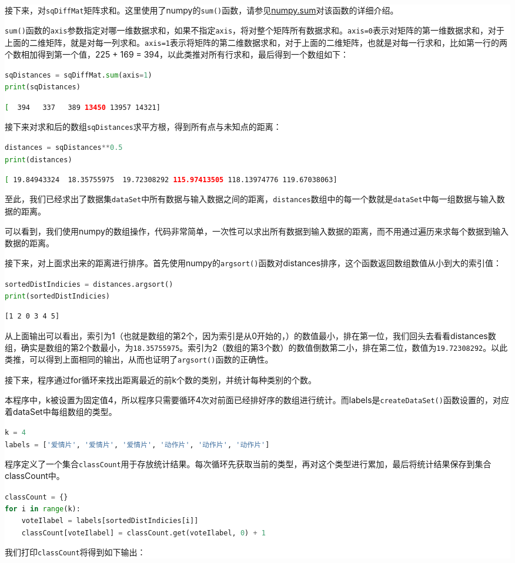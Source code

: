 接下来，对`sqDiffMat`矩阵求和。这里使用了numpy的`sum()`函数，请参见[numpy.sum](https://docs.scipy.org/doc/numpy/reference/generated/numpy.sum.html)对该函数的详细介绍。 

`sum()`函数的`axis`参数指定对哪一维数据求和，如果不指定`axis`，将对整个矩阵所有数据求和。`axis=0`表示对矩阵的第一维数据求和，对于上面的二维矩阵，就是对每一列求和。`axis=1`表示将矩阵的第二维数据求和，对于上面的二维矩阵，也就是对每一行求和，比如第一行的两个数相加得到第一个值，225 + 169 = 394，以此类推对所有行求和，最后得到一个数组如下：

```python
sqDistances = sqDiffMat.sum(axis=1)
print(sqDistances)
```
```bash
[  394   337   389 13450 13957 14321]
```

接下来对求和后的数组`sqDistances`求平方根，得到所有点与未知点的距离：

```python
distances = sqDistances**0.5
print(distances)
```
```bash
[ 19.84943324  18.35755975  19.72308292 115.97413505 118.13974776 119.67038063]
```

至此，我们已经求出了数据集`dataSet`中所有数据与输入数据之间的距离，`distances`数组中的每一个数就是`dataSet`中每一组数据与输入数据的距离。 

可以看到，我们使用numpy的数组操作，代码非常简单，一次性可以求出所有数据到输入数据的距离，而不用通过遍历来求每个数据到输入数据的距离。 

接下来，对上面求出来的距离进行排序。首先使用numpy的`argsort()`函数对distances排序，这个函数返回数组数值从小到大的索引值：

```python
sortedDistIndicies = distances.argsort()
print(sortedDistIndicies)
```
```bash
[1 2 0 3 4 5]
```

从上面输出可以看出，索引为1（也就是数组的第2个，因为索引是从0开始的，）的数值最小，排在第一位，我们回头去看看distances数组，确实是数组的第2个数最小，为`18.35755975`。索引为2（数组的第3个数）的数值倒数第二小，排在第二位，数值为`19.72308292`。以此类推，可以得到上面相同的输出，从而也证明了`argsort()`函数的正确性。 

接下来，程序通过for循环来找出距离最近的前k个数的类别，并统计每种类别的个数。 

本程序中，k被设置为固定值4，所以程序只需要循环4次对前面已经排好序的数组进行统计。而labels是`createDataSet()`函数设置的，对应着dataSet中每组数组的类型。

```python
k = 4
labels = ['爱情片', '爱情片', '爱情片', '动作片', '动作片', '动作片']
```

程序定义了一个集合`classCount`用于存放统计结果。每次循环先获取当前的类型，再对这个类型进行累加，最后将统计结果保存到集合classCount中。

```python
classCount = {}
for i in range(k):
    voteIlabel = labels[sortedDistIndicies[i]]
    classCount[voteIlabel] = classCount.get(voteIlabel, 0) + 1
```

我们打印`classCount`将得到如下输出：
